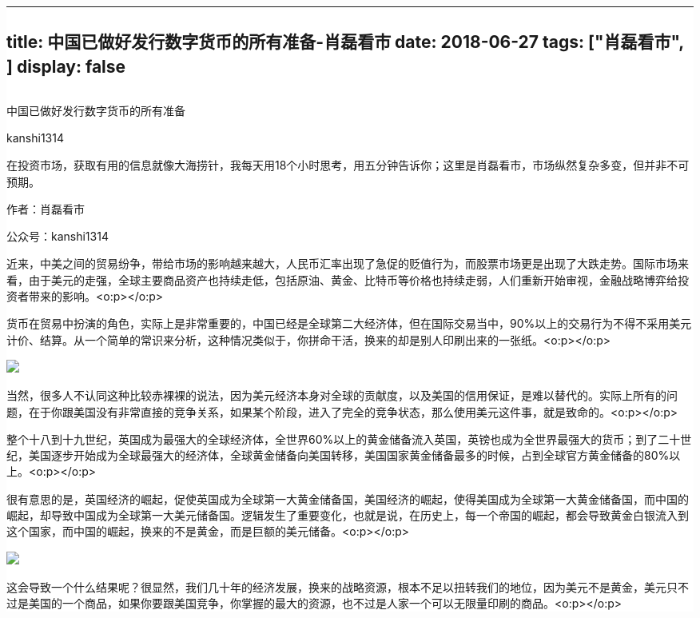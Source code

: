 
---
title:  中国已做好发行数字货币的所有准备-肖磊看市
date: 2018-06-27
tags: ["肖磊看市", ]
display: false
---


## 



中国已做好发行数字货币的所有准备




kanshi1314




在投资市场，获取有用的信息就像大海捞针，我每天用18个小时思考，用五分钟告诉你；这里是肖磊看市，市场纵然复杂多变，但并非不可预期。


作者：肖磊看市

公众号：kanshi1314



近来，中美之间的贸易纷争，带给市场的影响越来越大，人民币汇率出现了急促的贬值行为，而股票市场更是出现了大跌走势。国际市场来看，由于美元的走强，全球主要商品资产也持续走低，包括原油、黄金、比特币等价格也持续走弱，人们重新开始审视，金融战略博弈给投资者带来的影响。<o:p></o:p>



货币在贸易中扮演的角色，实际上是非常重要的，中国已经是全球第二大经济体，但在国际交易当中，90%以上的交易行为不得不采用美元计价、结算。从一个简单的常识来分析，这种情况类似于，你拼命干活，换来的却是别人印刷出来的一张纸。<o:p></o:p>



<img class="" data-backh="295" data-backw="550" data-before-oversubscription-url="https://mmbiz.qpic.cn/mmbiz_jpg/rIYcHn0KrPT5LyHW6L7Gq8xJdzSsDPViasdgcjF0Sj6S3A6gB2htoGonN67EQPxFhKsiaY7WbIlKMMKzrw7e7Qdg/0?wx_fmt=jpeg" data-copyright="0" data-oversubscription-url="http://mmbiz.qpic.cn/mmbiz_jpg/rIYcHn0KrPT5LyHW6L7Gq8xJdzSsDPViatsB3rKMgC1LfIINKH586pJzj0lQXK1pzPXKAWCTlghxFXauo3iaXZvw/0?wx_fmt=jpeg" data-ratio="0.5363636363636364" data-s="300,640" src="https://mmbiz.qpic.cn/mmbiz_jpg/rIYcHn0KrPT5LyHW6L7Gq8xJdzSsDPViatsB3rKMgC1LfIINKH586pJzj0lQXK1pzPXKAWCTlghxFXauo3iaXZvw/640?wx_fmt=jpeg" data-type="jpeg" data-w="550" style="width: 100%;height: auto;"/>



当然，很多人不认同这种比较赤裸裸的说法，因为美元经济本身对全球的贡献度，以及美国的信用保证，是难以替代的。实际上所有的问题，在于你跟美国没有非常直接的竞争关系，如果某个阶段，进入了完全的竞争状态，那么使用美元这件事，就是致命的。<o:p></o:p>



整个十八到十九世纪，英国成为最强大的全球经济体，全世界60%以上的黄金储备流入英国，英镑也成为全世界最强大的货币；到了二十世纪，美国逐步开始成为全球最强大的经济体，全球黄金储备向美国转移，美国国家黄金储备最多的时候，占到全球官方黄金储备的80%以上。<o:p></o:p>



很有意思的是，英国经济的崛起，促使英国成为全球第一大黄金储备国，美国经济的崛起，使得美国成为全球第一大黄金储备国，而中国的崛起，却导致中国成为全球第一大美元储备国。逻辑发生了重要变化，也就是说，在历史上，每一个帝国的崛起，都会导致黄金白银流入到这个国家，而中国的崛起，换来的不是黄金，而是巨额的美元储备。<o:p></o:p>



<img class="" data-copyright="0" data-ratio="0.5344086021505376" data-s="300,640" src="https://mmbiz.qpic.cn/mmbiz_jpg/rIYcHn0KrPT5LyHW6L7Gq8xJdzSsDPViazvW8kDywcJFMfD40ppHhF1XABbaLib3PDlEMHvZOkncdgTvxzzqpVhw/640?wx_fmt=jpeg" data-type="jpeg" data-w="930" style=""/>



这会导致一个什么结果呢？很显然，我们几十年的经济发展，换来的战略资源，根本不足以扭转我们的地位，因为美元不是黄金，美元只不过是美国的一个商品，如果你要跟美国竞争，你掌握的最大的资源，也不过是人家一个可以无限量印刷的商品。<o:p></o:p>
